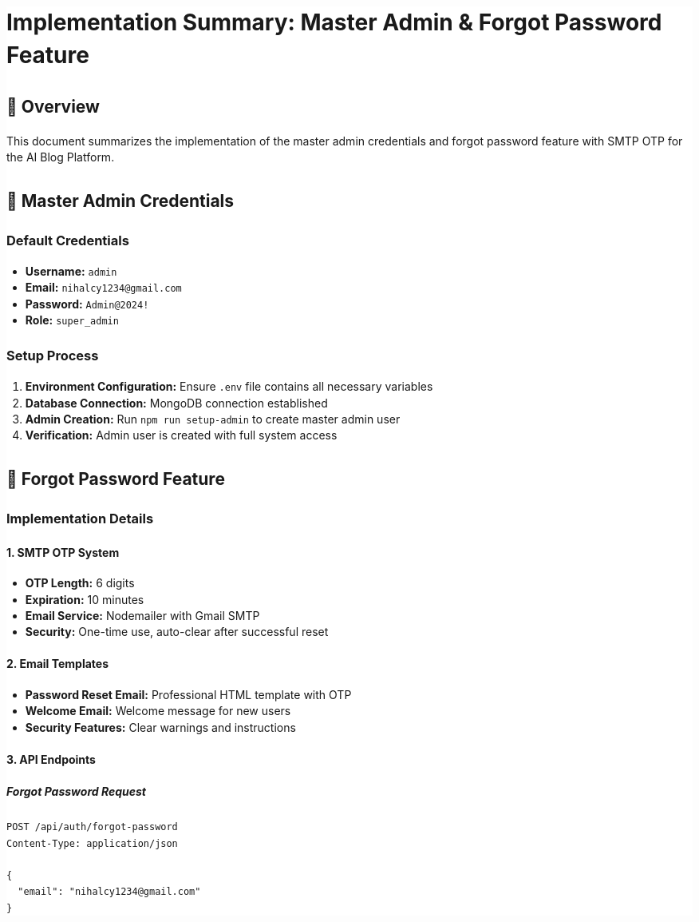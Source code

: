 # Implementation Summary: Master Admin & Forgot Password Feature

## 🎯 Overview

This document summarizes the implementation of the master admin credentials and forgot password feature with SMTP OTP for the AI Blog Platform.

## 🔐 Master Admin Credentials

### Default Credentials
- **Username:** `admin`
- **Email:** `nihalcy1234@gmail.com`
- **Password:** `Admin@2024!`
- **Role:** `super_admin`

### Setup Process
1. **Environment Configuration:** Ensure `.env` file contains all necessary variables
2. **Database Connection:** MongoDB connection established
3. **Admin Creation:** Run `npm run setup-admin` to create master admin user
4. **Verification:** Admin user is created with full system access

## 📧 Forgot Password Feature

### Implementation Details

#### 1. **SMTP OTP System**
- **OTP Length:** 6 digits
- **Expiration:** 10 minutes
- **Email Service:** Nodemailer with Gmail SMTP
- **Security:** One-time use, auto-clear after successful reset

#### 2. **Email Templates**
- **Password Reset Email:** Professional HTML template with OTP
- **Welcome Email:** Welcome message for new users
- **Security Features:** Clear warnings and instructions

#### 3. **API Endpoints**

##### Forgot Password Request
```http
POST /api/auth/forgot-password
Content-Type: application/json

{
  "email": "nihalcy1234@gmail.com"
}
```
